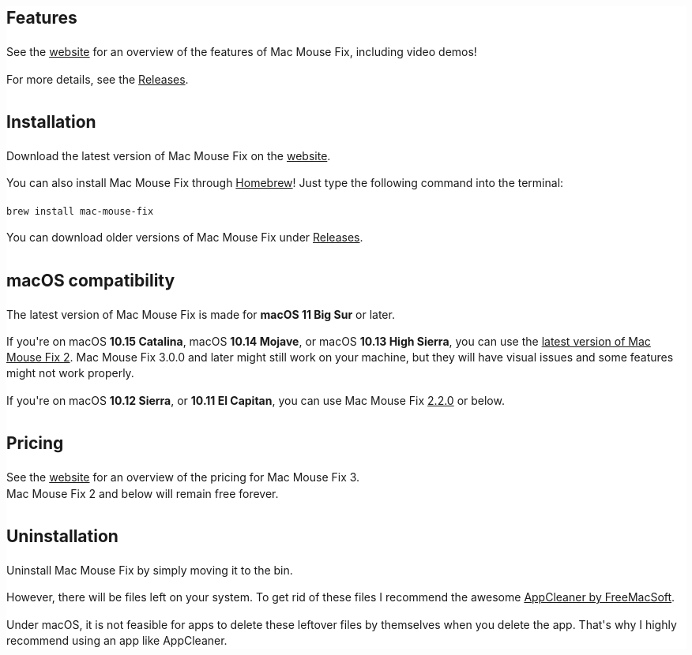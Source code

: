 
<a name="features"></a> 
## Features

See the [website](https://macmousefix.com/#trackpad) for an overview of the features of Mac Mouse Fix, including video demos!

For more details, see the [Releases](https://github.com/noah-nuebling/mac-mouse-fix/releases).

  

<a name="installation"></a>
## Installation

Download the latest version of Mac Mouse Fix on the [website](https://macmousefix.com/).

You can also install Mac Mouse Fix through [Homebrew](https://brew.sh/)! Just type the following command into the terminal:

```bash
brew install mac-mouse-fix
```

You can download older versions of Mac Mouse Fix under [Releases](https://github.com/noah-nuebling/mac-mouse-fix/releases).

<a name="macos-compatibility"></a>
## macOS compatibility

The latest version of Mac Mouse Fix is made for **macOS 11 Big Sur** or later.
  
If you're on macOS **10.15 Catalina**, macOS **10.14 Mojave**, or macOS **10.13 High Sierra**, you can use the [latest version of Mac Mouse Fix 2](https://redirect.macmousefix.com/?locale=en&target=mmf2-latest). Mac Mouse Fix 3.0.0 and later might still work on your machine, but they will have visual issues and some features might not work properly.
    
If you're on macOS **10.12 Sierra**, or **10.11 El Capitan**, you can use Mac Mouse Fix [2.2.0](https://github.com/noah-nuebling/mac-mouse-fix/releases/tag/2.2.0) or below.

<a name="pricing"></a> 
## Pricing

See the [website](https://macmousefix.com/#price) for an overview of the pricing for Mac Mouse Fix 3.<br>
Mac Mouse Fix 2 and below will remain free forever.

<a name="uninstallation"></a> 
## Uninstallation

Uninstall Mac Mouse Fix by simply moving it to the bin. 

However, there will be files left on your system. To get rid of these files I recommend the awesome [AppCleaner by FreeMacSoft](https://freemacsoft.net/appcleaner/).

Under macOS, it is not feasible for apps to delete these leftover files by themselves when you delete the app. That's why I highly recommend using an app like AppCleaner.
